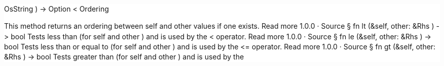 OsString
) ->
Option
<
Ordering
>
This method returns an ordering between
self
and
other
values if one exists.
Read more
1.0.0
·
Source
§
fn
lt
(&self, other:
&Rhs
) ->
bool
Tests less than (for
self
and
other
) and is used by the
<
operator.
Read more
1.0.0
·
Source
§
fn
le
(&self, other:
&Rhs
) ->
bool
Tests less than or equal to (for
self
and
other
) and is used by the
<=
operator.
Read more
1.0.0
·
Source
§
fn
gt
(&self, other:
&Rhs
) ->
bool
Tests greater than (for
self
and
other
) and is used by the
>
